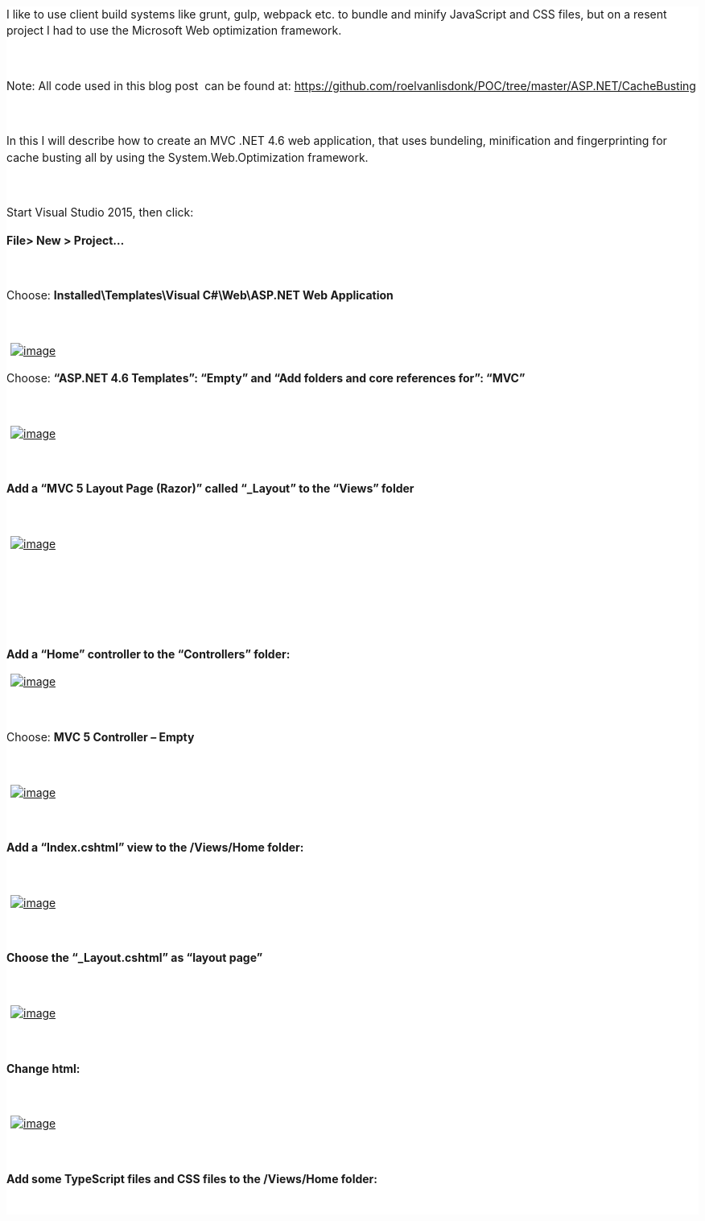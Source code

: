 <p>I like to use client build systems like grunt, gulp, webpack etc. to bundle and minify JavaScript and CSS files, but on a resent project I had to use the Microsoft Web optimization framework.</p>  <p>&#160;</p>  <p align="left">Note: All code used in this blog post&#160; can be found at: <a title="https://github.com/roelvanlisdonk/POC/tree/master/ASP.NET/CacheBusting" href="https://github.com/roelvanlisdonk/POC/tree/master/ASP.NET/CacheBusting">https://github.com/roelvanlisdonk/POC/tree/master/ASP.NET/CacheBusting</a></p>  <p>&#160;</p>  <p>In this I will describe how to create an MVC .NET 4.6 web application, that uses bundeling, minification and fingerprinting for cache busting all by using the System.Web.Optimization framework.</p>  <p>&#160;</p>  <p>Start Visual Studio 2015, then click:</p>  <p><strong>File&gt; New &gt; Project…</strong></p>  <p>&#160;</p>  <p>Choose: <strong>Installed\Templates\Visual C#\Web\ASP.NET Web Application</strong></p>  <p>&#160;</p>  <p><a href="http://www.roelvanlisdonk.nl/wp-content/uploads/2015/07/image22.png" rel="lightbox"><img title="image" style="border-left-width: 0px; border-right-width: 0px; background-image: none; border-bottom-width: 0px; padding-top: 0px; padding-left: 0px; margin: 0px 5px; display: inline; padding-right: 0px; border-top-width: 0px" border="0" alt="image" src="http://www.roelvanlisdonk.nl/wp-content/uploads/2015/07/image_thumb22.png" width="465" height="436" /></a></p>  <p>Choose: <strong>“ASP.NET 4.6 Templates”: “Empty” and “Add folders and core references for”: “MVC” </strong></p>  <p>&#160;</p>  <p><a href="http://www.roelvanlisdonk.nl/wp-content/uploads/2015/07/image23.png" rel="lightbox"><img title="image" style="border-left-width: 0px; border-right-width: 0px; background-image: none; border-bottom-width: 0px; padding-top: 0px; padding-left: 0px; margin: 0px 5px; display: inline; padding-right: 0px; border-top-width: 0px" border="0" alt="image" src="http://www.roelvanlisdonk.nl/wp-content/uploads/2015/07/image_thumb23.png" width="485" height="375" /></a></p>  <p>&#160;</p>  <p><strong>Add a “MVC 5 Layout Page (Razor)” called “_Layout” to the “Views” folder</strong></p>  <p>&#160;</p>  <p><a href="http://www.roelvanlisdonk.nl/wp-content/uploads/2015/07/image24.png" rel="lightbox"><img title="image" style="border-left-width: 0px; border-right-width: 0px; background-image: none; border-bottom-width: 0px; padding-top: 0px; padding-left: 0px; margin: 0px 5px; display: inline; padding-right: 0px; border-top-width: 0px" border="0" alt="image" src="http://www.roelvanlisdonk.nl/wp-content/uploads/2015/07/image_thumb24.png" width="580" height="393" /></a></p>  <p>&#160;</p>  <p>&#160;</p>  <p>&#160;</p>  <p><strong>Add a “Home” controller to the “Controllers” folder:</strong></p>  <p><a href="http://www.roelvanlisdonk.nl/wp-content/uploads/2015/07/image25.png" rel="lightbox"><img title="image" style="border-left-width: 0px; border-right-width: 0px; background-image: none; border-bottom-width: 0px; padding-top: 0px; padding-left: 0px; margin: 0px 5px; display: inline; padding-right: 0px; border-top-width: 0px" border="0" alt="image" src="http://www.roelvanlisdonk.nl/wp-content/uploads/2015/07/image_thumb25.png" width="580" height="309" /></a></p>  <p>&#160;</p>  <p>Choose: <strong>MVC 5 Controller – Empty</strong></p>  <p>&#160;</p>  <p><a href="http://www.roelvanlisdonk.nl/wp-content/uploads/2015/07/image26.png" rel="lightbox"><img title="image" style="border-left-width: 0px; border-right-width: 0px; background-image: none; border-bottom-width: 0px; padding-top: 0px; padding-left: 0px; margin: 0px 5px; display: inline; padding-right: 0px; border-top-width: 0px" border="0" alt="image" src="http://www.roelvanlisdonk.nl/wp-content/uploads/2015/07/image_thumb26.png" width="580" height="405" /></a></p>  <p>&#160;</p>  <p><strong>Add a “Index.cshtml” view to the /Views/Home folder:</strong></p>  <p>&#160;</p>  <p><a href="http://www.roelvanlisdonk.nl/wp-content/uploads/2015/07/image27.png" rel="lightbox"><img title="image" style="border-left-width: 0px; border-right-width: 0px; background-image: none; border-bottom-width: 0px; padding-top: 0px; padding-left: 0px; margin: 0px 5px; display: inline; padding-right: 0px; border-top-width: 0px" border="0" alt="image" src="http://www.roelvanlisdonk.nl/wp-content/uploads/2015/07/image_thumb27.png" width="580" height="352" /></a></p>  <p>&#160;</p>  <p><strong>Choose the “_Layout.cshtml” as “layout page”</strong></p>  <p>&#160;</p>  <p><a href="http://www.roelvanlisdonk.nl/wp-content/uploads/2015/07/image28.png" rel="lightbox"><img title="image" style="border-left-width: 0px; border-right-width: 0px; background-image: none; border-bottom-width: 0px; padding-top: 0px; padding-left: 0px; margin: 0px 5px; display: inline; padding-right: 0px; border-top-width: 0px" border="0" alt="image" src="http://www.roelvanlisdonk.nl/wp-content/uploads/2015/07/image_thumb28.png" width="580" height="326" /></a></p>  <p>&#160;</p>  <p><strong>Change html:</strong></p>  <p>&#160;</p>  <p><a href="http://www.roelvanlisdonk.nl/wp-content/uploads/2015/07/image29.png" rel="lightbox"><img title="image" style="border-left-width: 0px; border-right-width: 0px; background-image: none; border-bottom-width: 0px; padding-top: 0px; padding-left: 0px; margin: 0px 5px; display: inline; padding-right: 0px; border-top-width: 0px" border="0" alt="image" src="http://www.roelvanlisdonk.nl/wp-content/uploads/2015/07/image_thumb29.png" width="580" height="189" /></a></p>  <p><strong></strong></p>  <p>&#160;</p>  <p><strong>Add some TypeScript files and CSS files to the /Views/Home folder:</strong></p>  <p>&#160;</p>